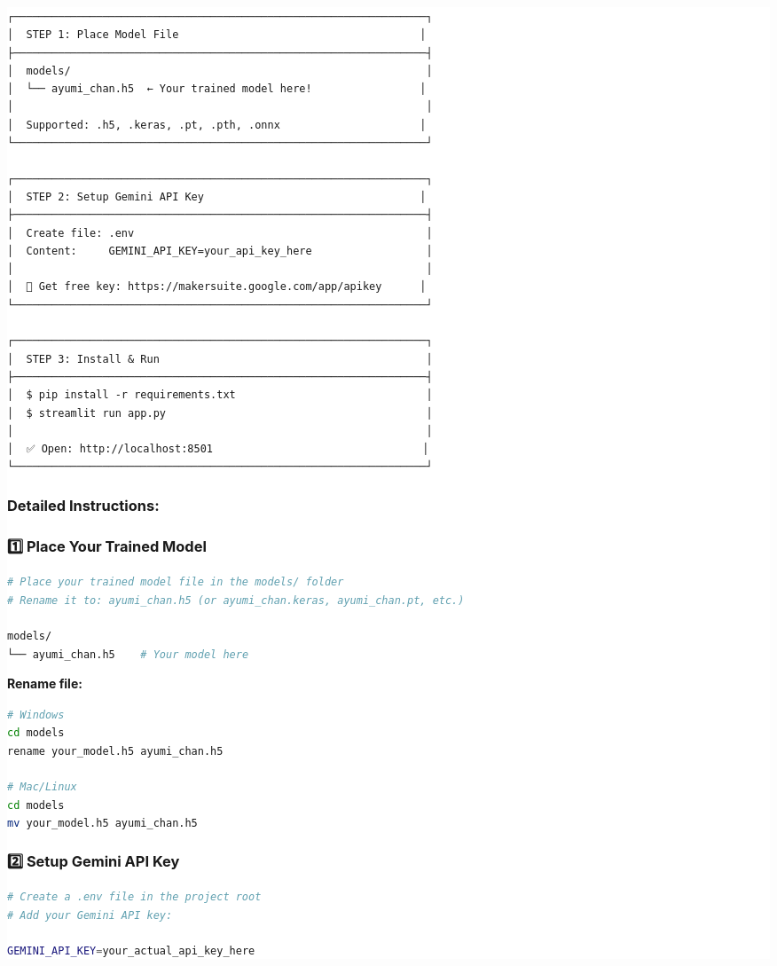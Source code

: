 ```
┌─────────────────────────────────────────────────────────────────┐
│  STEP 1: Place Model File                                      │
├─────────────────────────────────────────────────────────────────┤
│  models/                                                        │
│  └── ayumi_chan.h5  ← Your trained model here!                 │
│                                                                 │
│  Supported: .h5, .keras, .pt, .pth, .onnx                      │
└─────────────────────────────────────────────────────────────────┘

┌─────────────────────────────────────────────────────────────────┐
│  STEP 2: Setup Gemini API Key                                  │
├─────────────────────────────────────────────────────────────────┤
│  Create file: .env                                              │
│  Content:     GEMINI_API_KEY=your_api_key_here                  │
│                                                                 │
│  🔑 Get free key: https://makersuite.google.com/app/apikey      │
└─────────────────────────────────────────────────────────────────┘

┌─────────────────────────────────────────────────────────────────┐
│  STEP 3: Install & Run                                          │
├─────────────────────────────────────────────────────────────────┤
│  $ pip install -r requirements.txt                              │
│  $ streamlit run app.py                                         │
│                                                                 │
│  ✅ Open: http://localhost:8501                                 │
└─────────────────────────────────────────────────────────────────┘
```

### Detailed Instructions:

### 1️⃣ **Place Your Trained Model**
```bash
# Place your trained model file in the models/ folder
# Rename it to: ayumi_chan.h5 (or ayumi_chan.keras, ayumi_chan.pt, etc.)

models/
└── ayumi_chan.h5    # Your model here
```

**Rename file:**
```bash
# Windows
cd models
rename your_model.h5 ayumi_chan.h5

# Mac/Linux
cd models
mv your_model.h5 ayumi_chan.h5
```

### 2️⃣ **Setup Gemini API Key**
```bash
# Create a .env file in the project root
# Add your Gemini API key:

GEMINI_API_KEY=your_actual_api_key_here
```
